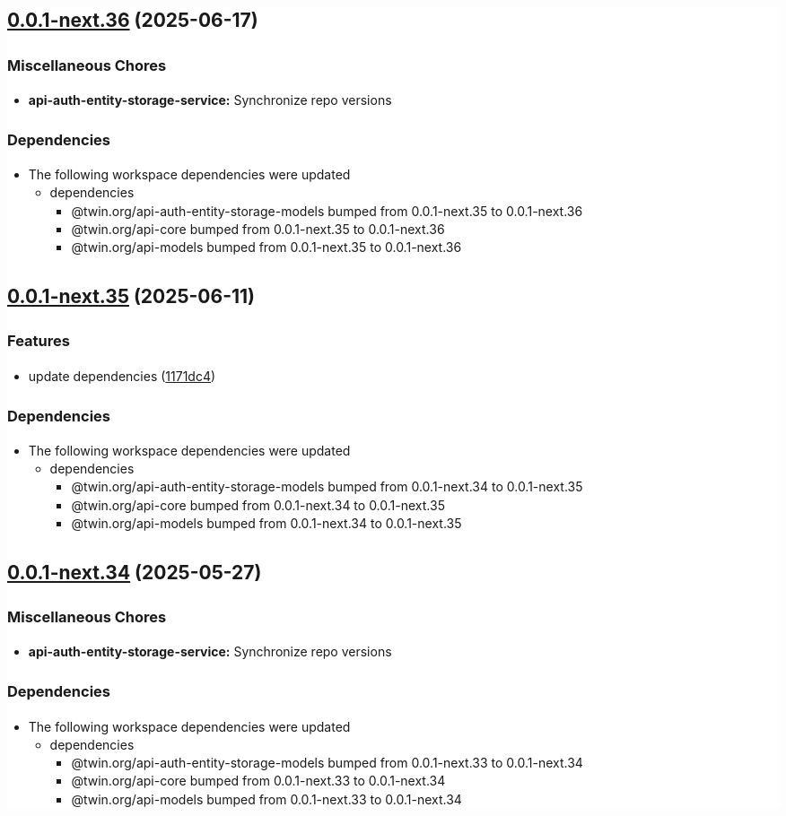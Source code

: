 ## [0.0.1-next.36](https://github.com/twinfoundation/api/compare/api-auth-entity-storage-service-v0.0.1-next.35...api-auth-entity-storage-service-v0.0.1-next.36) (2025-06-17)


### Miscellaneous Chores

* **api-auth-entity-storage-service:** Synchronize repo versions


### Dependencies

* The following workspace dependencies were updated
  * dependencies
    * @twin.org/api-auth-entity-storage-models bumped from 0.0.1-next.35 to 0.0.1-next.36
    * @twin.org/api-core bumped from 0.0.1-next.35 to 0.0.1-next.36
    * @twin.org/api-models bumped from 0.0.1-next.35 to 0.0.1-next.36

## [0.0.1-next.35](https://github.com/twinfoundation/api/compare/api-auth-entity-storage-service-v0.0.1-next.34...api-auth-entity-storage-service-v0.0.1-next.35) (2025-06-11)


### Features

* update dependencies ([1171dc4](https://github.com/twinfoundation/api/commit/1171dc416a9481737f6a640e3cf30145768f37e9))


### Dependencies

* The following workspace dependencies were updated
  * dependencies
    * @twin.org/api-auth-entity-storage-models bumped from 0.0.1-next.34 to 0.0.1-next.35
    * @twin.org/api-core bumped from 0.0.1-next.34 to 0.0.1-next.35
    * @twin.org/api-models bumped from 0.0.1-next.34 to 0.0.1-next.35

## [0.0.1-next.34](https://github.com/twinfoundation/api/compare/api-auth-entity-storage-service-v0.0.1-next.33...api-auth-entity-storage-service-v0.0.1-next.34) (2025-05-27)


### Miscellaneous Chores

* **api-auth-entity-storage-service:** Synchronize repo versions


### Dependencies

* The following workspace dependencies were updated
  * dependencies
    * @twin.org/api-auth-entity-storage-models bumped from 0.0.1-next.33 to 0.0.1-next.34
    * @twin.org/api-core bumped from 0.0.1-next.33 to 0.0.1-next.34
    * @twin.org/api-models bumped from 0.0.1-next.33 to 0.0.1-next.34
